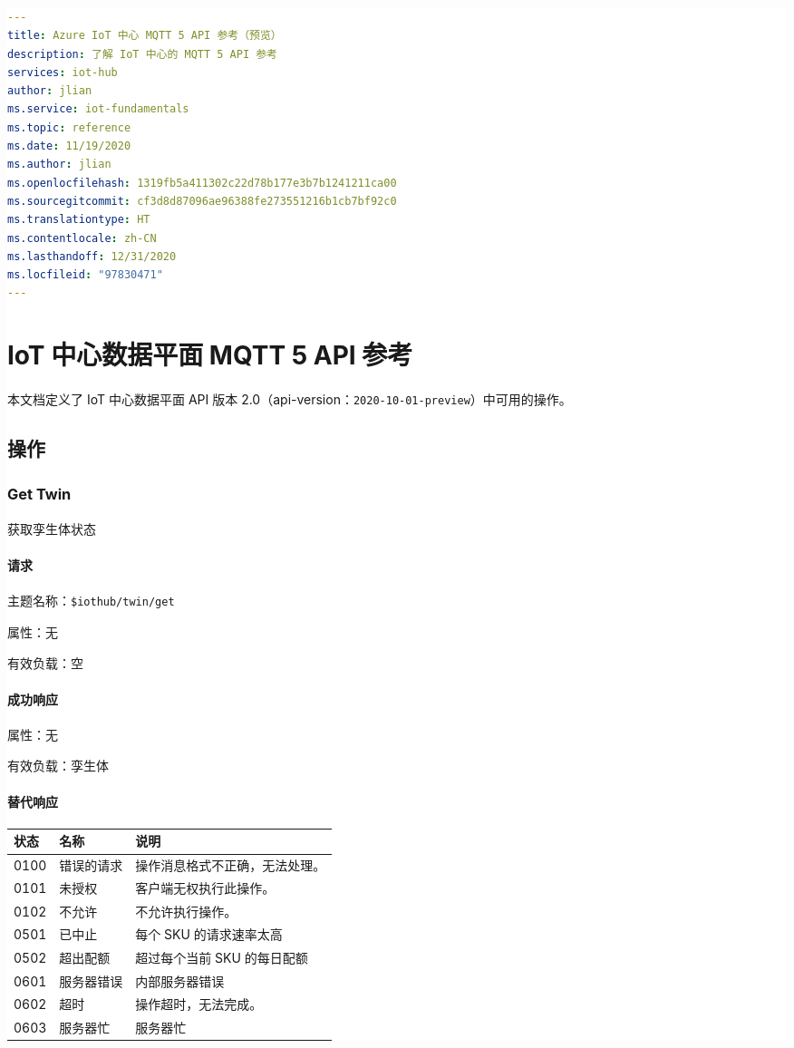 ```yaml
---
title: Azure IoT 中心 MQTT 5 API 参考（预览）
description: 了解 IoT 中心的 MQTT 5 API 参考
services: iot-hub
author: jlian
ms.service: iot-fundamentals
ms.topic: reference
ms.date: 11/19/2020
ms.author: jlian
ms.openlocfilehash: 1319fb5a411302c22d78b177e3b7b1241211ca00
ms.sourcegitcommit: cf3d8d87096ae96388fe273551216b1cb7bf92c0
ms.translationtype: HT
ms.contentlocale: zh-CN
ms.lasthandoff: 12/31/2020
ms.locfileid: "97830471"
---
```

# <a name="iot-hub-data-plane-mqtt-5-api-reference"></a>IoT 中心数据平面 MQTT 5 API 参考

本文档定义了 IoT 中心数据平面 API 版本 2.0（api-version：`2020-10-01-preview`）中可用的操作。

## <a name="operations"></a>操作

### <a name="get-twin"></a>Get Twin

获取孪生体状态

#### <a name="request"></a>请求

主题名称：`$iothub/twin/get`

属性：无

有效负载：空

#### <a name="success-response"></a>成功响应

属性：无

有效负载：孪生体

#### <a name="alternative-responses"></a>替代响应

| 状态 | 名称 | 说明 |
| :----- | :--- | :---------- |
| 0100 |  错误的请求 | 操作消息格式不正确，无法处理。 |
| 0101 |  未授权 | 客户端无权执行此操作。 |
| 0102 |  不允许 | 不允许执行操作。 |
| 0501 |  已中止 | 每个 SKU 的请求速率太高 |
| 0502 |  超出配额 | 超过每个当前 SKU 的每日配额 |
| 0601 |  服务器错误 | 内部服务器错误 |
| 0602 |  超时 | 操作超时，无法完成。 |
| 0603 |  服务器忙 | 服务器忙 |
